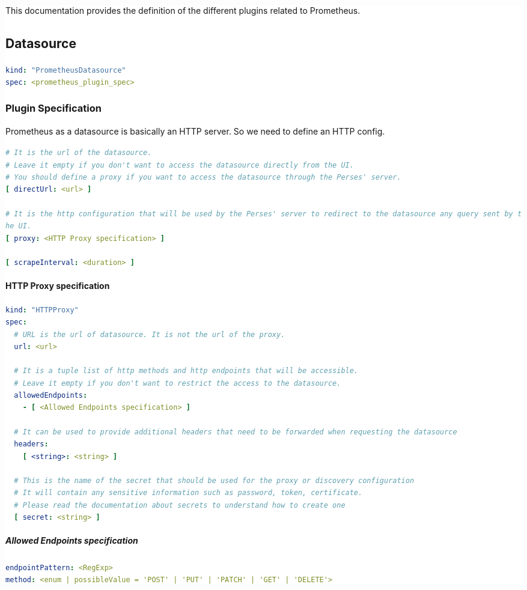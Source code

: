 This documentation provides the definition of the different plugins related to Prometheus.

## Datasource

```yaml
kind: "PrometheusDatasource"
spec: <prometheus_plugin_spec>
```

### Plugin Specification

Prometheus as a datasource is basically an HTTP server. So we need to define an HTTP config.

```yaml
# It is the url of the datasource.
# Leave it empty if you don't want to access the datasource directly from the UI.
# You should define a proxy if you want to access the datasource through the Perses' server.
[ directUrl: <url> ]

# It is the http configuration that will be used by the Perses' server to redirect to the datasource any query sent by the UI.
[ proxy: <HTTP Proxy specification> ]

[ scrapeInterval: <duration> ]
```

#### HTTP Proxy specification

```yaml
kind: "HTTPProxy"
spec:
  # URL is the url of datasource. It is not the url of the proxy.
  url: <url>

  # It is a tuple list of http methods and http endpoints that will be accessible.
  # Leave it empty if you don't want to restrict the access to the datasource.
  allowedEndpoints:
    - [ <Allowed Endpoints specification> ]

  # It can be used to provide additional headers that need to be forwarded when requesting the datasource
  headers:
    [ <string>: <string> ]

  # This is the name of the secret that should be used for the proxy or discovery configuration
  # It will contain any sensitive information such as password, token, certificate.
  # Please read the documentation about secrets to understand how to create one
  [ secret: <string> ]
```

##### Allowed Endpoints specification

```yaml
endpointPattern: <RegExp>
method: <enum | possibleValue = 'POST' | 'PUT' | 'PATCH' | 'GET' | 'DELETE'>
```

